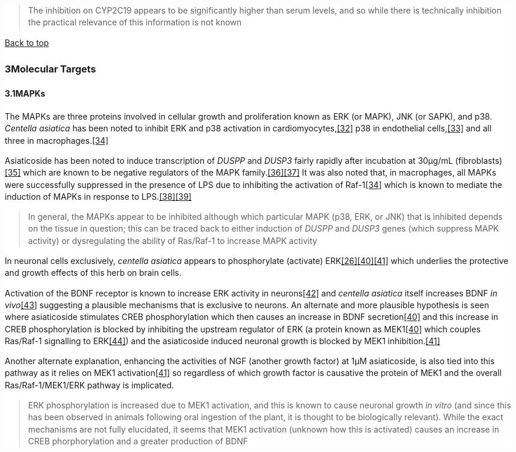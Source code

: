 

> The inhibition on CYP2C19 appears to be significantly higher than serum levels, and so while there is technically inhibition the practical relevance of this information is not known


[Back to top](#c-pharmacology)
### 3Molecular Targets

#### 3.1MAPKs


The MAPKs are three proteins involved in cellular growth and proliferation known as ERK (or MAPK), JNK (or SAPK), and p38. *Centella asiatica* has been noted to inhibit ERK and p38 activation in cardiomyocytes,[[32]](#ref32) p38 in endothelial cells,[[33]](#ref33) and all three in macrophages.[[34]](#ref34)


Asiaticoside has been noted to induce transcription of *DUSPP* and *DUSP3* fairly rapidly after incubation at 30μg/mL (fibroblasts)[[35]](#ref35) which are known to be negative regulators of the MAPK family.[[36]](#ref36)[[37]](#ref37) It was also noted that, in macrophages, all MAPKs were successfully suppressed in the presence of LPS due to inhibiting the activation of Raf-1[[34]](#ref34) which is known to mediate the induction of MAPKs in response to LPS.[[38]](#ref38)[[39]](#ref39)



> In general, the MAPKs appear to be inhibited although which particular MAPK (p38, ERK, or JNK) that is inhibited depends on the tissue in question; this can be traced back to either induction of *DUSPP* and *DUSP3* genes (which suppress MAPK activity) or dysregulating the ability of Ras/Raf-1 to increase MAPK activity


In neuronal cells exclusively, *centella asiatica* appears to phosphorylate (activate) ERK[[26]](#ref26)[[40]](#ref40)[[41]](#ref41) which underlies the protective and growth effects of this herb on brain cells. 


Activation of the BDNF receptor is known to increase ERK activity in neurons[[42]](#ref42) and *centella asiatica* itself increases BDNF *in vivo*[[43]](#ref43) suggesting a plausible mechanisms that is exclusive to neurons. An alternate and more plausible hypothesis is seen where asiaticoside stimulates CREB phosphorylation which then causes an increase in BDNF secretion[[40]](#ref40) and this increase in CREB phosphorylation is blocked by inhibiting the upstream regulator of ERK (a protein known as MEK1[[40]](#ref40) which couples Ras/Raf-1 signalling to ERK[[44]](#ref44)) and the asiaticoside induced neuronal growth is blocked by MEK1 inhibition.[[41]](#ref41)


Another alternate explanation, enhancing the activities of NGF (another growth factor) at 1μM asiaticoside, is also tied into this pathway as it relies on MEK1 activation[[41]](#ref41) so regardless of which growth factor is causative the protein of MEK1 and the overall Ras/Raf-1/MEK1/ERK pathway is implicated.



> ERK phosphorylation is increased due to MEK1 activation, and this is known to cause neuronal growth *in vitro* (and since this has been observed in animals following oral ingestion of the plant, it is thought to be biologically relevant). While the exact mechanisms are not fully elucidated, it seems that MEK1 activation (unknown how this is activated) causes an increase in CREB phorphorylation and a greater production of BDNF

